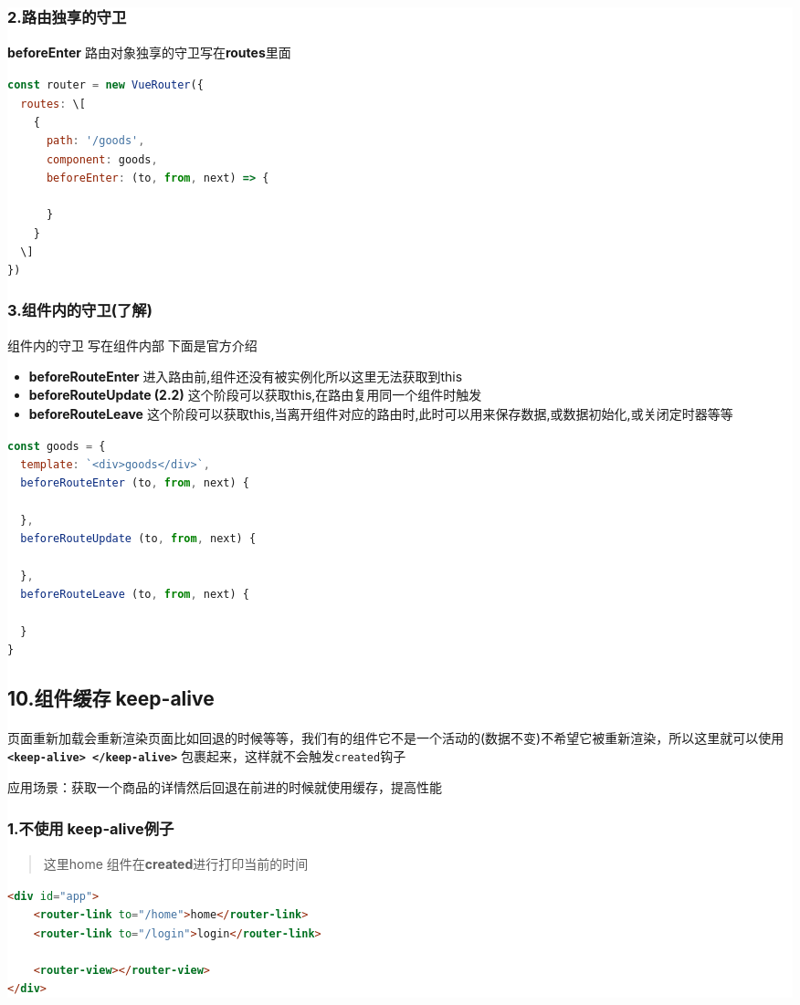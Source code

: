 ### 2.路由独享的守卫

**beforeEnter** 路由对象独享的守卫写在**routes**里面

```javascript
const router = new VueRouter({
  routes: \[
    {
      path: '/goods',
      component: goods,
      beforeEnter: (to, from, next) => {

      }
    }
  \]
})
```

### 3.组件内的守卫(了解)

组件内的守卫 写在组件内部 下面是官方介绍

*   **beforeRouteEnter** 进入路由前,组件还没有被实例化所以这里无法获取到this
*   **beforeRouteUpdate (2.2)** 这个阶段可以获取this,在路由复用同一个组件时触发
*   **beforeRouteLeave** 这个阶段可以获取this,当离开组件对应的路由时,此时可以用来保存数据,或数据初始化,或关闭定时器等等

```javascript
const goods = {
  template: `<div>goods</div>`,
  beforeRouteEnter (to, from, next) {

  },
  beforeRouteUpdate (to, from, next) {

  },
  beforeRouteLeave (to, from, next) {

  }
}
```

10.组件缓存 **keep-alive**
----------------------

页面重新加载会重新渲染页面比如回退的时候等等，我们有的组件它不是一个活动的(数据不变)不希望它被重新渲染，所以这里就可以使用 **`<keep-alive> </keep-alive>`** 包裹起来，这样就不会触发`created`钩子

应用场景：获取一个商品的详情然后回退在前进的时候就使用缓存，提高性能

### 1.不使用 keep-alive例子

> 这里home 组件在**created**进行打印当前的时间

```html
<div id="app">
    <router-link to="/home">home</router-link>
	<router-link to="/login">login</router-link>

	<router-view></router-view>
</div>
```
